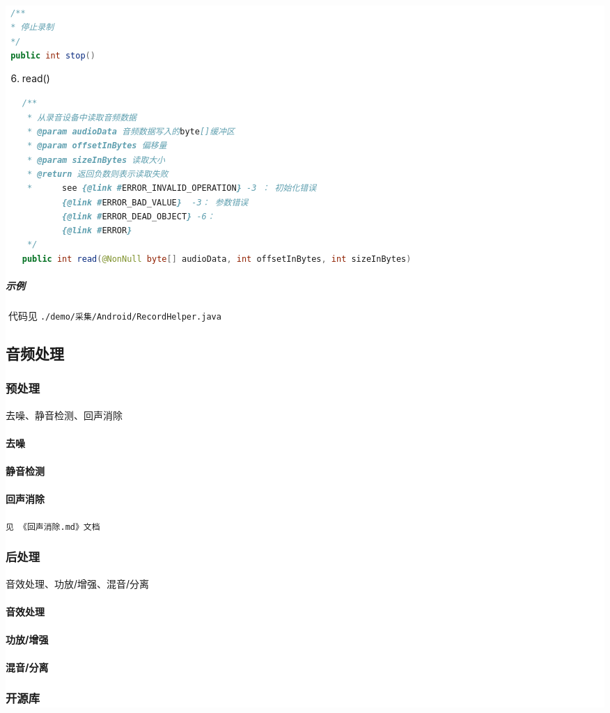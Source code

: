    ```java
    /**
    * 停止录制
    */
    public int stop()
   ```

   

6. read()

   ```java
   /**
    * 从录音设备中读取音频数据
    * @param audioData 音频数据写入的byte[]缓冲区
    * @param offsetInBytes 偏移量
    * @param sizeInBytes 读取大小
    * @return 返回负数则表示读取失败
    *      see {@link #ERROR_INVALID_OPERATION} -3 ： 初始化错误
           {@link #ERROR_BAD_VALUE}  -3： 参数错误
           {@link #ERROR_DEAD_OBJECT} -6： 
           {@link #ERROR}  
    */
   public int read(@NonNull byte[] audioData, int offsetInBytes, int sizeInBytes) 
   ```


##### 示例

​	代码见  `./demo/采集/Android/RecordHelper.java`

## 音频处理

### 预处理

去噪、静音检测、回声消除

#### 去噪

#### 静音检测

#### 回声消除

`见 《回声消除.md》文档`

### 后处理

音效处理、功放/增强、混音/分离

#### 音效处理

#### 功放/增强

#### 混音/分离

### 开源库
